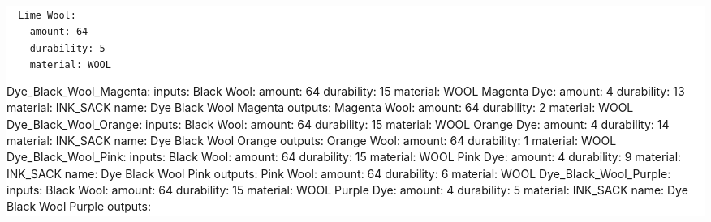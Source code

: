       Lime Wool:
        amount: 64
        durability: 5
        material: WOOL
  Dye_Black_Wool_Magenta:
    inputs:
      Black Wool:
        amount: 64
        durability: 15
        material: WOOL
      Magenta Dye:
        amount: 4
        durability: 13
        material: INK_SACK
    name: Dye Black Wool Magenta
    outputs:
      Magenta Wool:
        amount: 64
        durability: 2
        material: WOOL
  Dye_Black_Wool_Orange:
    inputs:
      Black Wool:
        amount: 64
        durability: 15
        material: WOOL
      Orange Dye:
        amount: 4
        durability: 14
        material: INK_SACK
    name: Dye Black Wool Orange
    outputs:
      Orange Wool:
        amount: 64
        durability: 1
        material: WOOL
  Dye_Black_Wool_Pink:
    inputs:
      Black Wool:
        amount: 64
        durability: 15
        material: WOOL
      Pink Dye:
        amount: 4
        durability: 9
        material: INK_SACK
    name: Dye Black Wool Pink
    outputs:
      Pink Wool:
        amount: 64
        durability: 6
        material: WOOL
  Dye_Black_Wool_Purple:
    inputs:
      Black Wool:
        amount: 64
        durability: 15
        material: WOOL
      Purple Dye:
        amount: 4
        durability: 5
        material: INK_SACK
    name: Dye Black Wool Purple
    outputs: